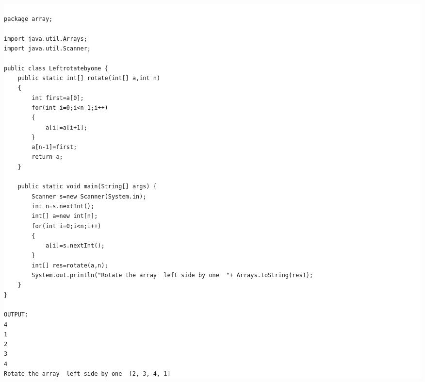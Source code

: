 ````java[]

package array;

import java.util.Arrays;
import java.util.Scanner;

public class Leftrotatebyone {
	public static int[] rotate(int[] a,int n)
	{
		int first=a[0];
		for(int i=0;i<n-1;i++)
		{
			a[i]=a[i+1];
		}
		a[n-1]=first;
		return a;
	}

	public static void main(String[] args) {
		Scanner s=new Scanner(System.in);
		int n=s.nextInt();
		int[] a=new int[n];
		for(int i=0;i<n;i++)
		{
			a[i]=s.nextInt();
		}
		int[] res=rotate(a,n);
		System.out.println("Rotate the array  left side by one  "+ Arrays.toString(res));
	}
}

OUTPUT:
4
1
2
3
4
Rotate the array  left side by one  [2, 3, 4, 1]
````




